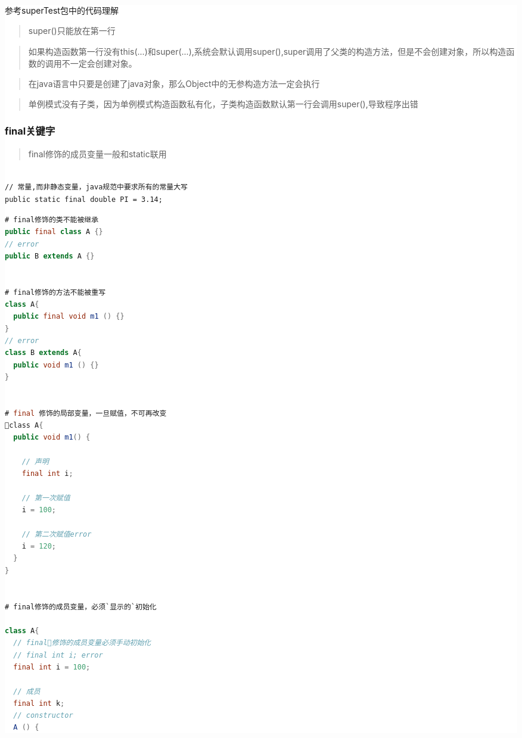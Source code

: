   ``` java
  ```

  参考superTest包中的代码理解
  
  > super()只能放在第一行

  > 如果构造函数第一行没有this(...)和super(...),系统会默认调用super(),super调用了父类的构造方法，但是不会创建对象，所以构造函数的调用不一定会创建对象。

  > 在java语言中只要是创建了java对象，那么Object中的无参构造方法一定会执行

  > 单例模式没有子类，因为单例模式构造函数私有化，子类构造函数默认第一行会调用super(),导致程序出错

  ### final关键字

  > final修饰的成员变量一般和static联用
  ``` code

  // 常量,而非静态变量，java规范中要求所有的常量大写
  public static final double PI = 3.14;

  ```

  ``` java
  # final修饰的类不能被继承
  public final class A {}
  // error
  public B extends A {}


  # final修饰的方法不能被重写
  class A{
    public final void m1 () {}
  }
  // error
  class B extends A{
    public void m1 () {}
  }


  # final 修饰的局部变量，一旦赋值，不可再改变
  class A{
    public void m1() {

      // 声明
      final int i;

      // 第一次赋值
      i = 100;

      // 第二次赋值error
      i = 120;
    }
  }
  

  # final修饰的成员变量，必须`显示的`初始化
  
  class A{
    // final修饰的成员变量必须手动初始化
    // final int i; error 
    final int i = 100;

    // 成员
    final int k;
    // constructor
    A () {
  ```